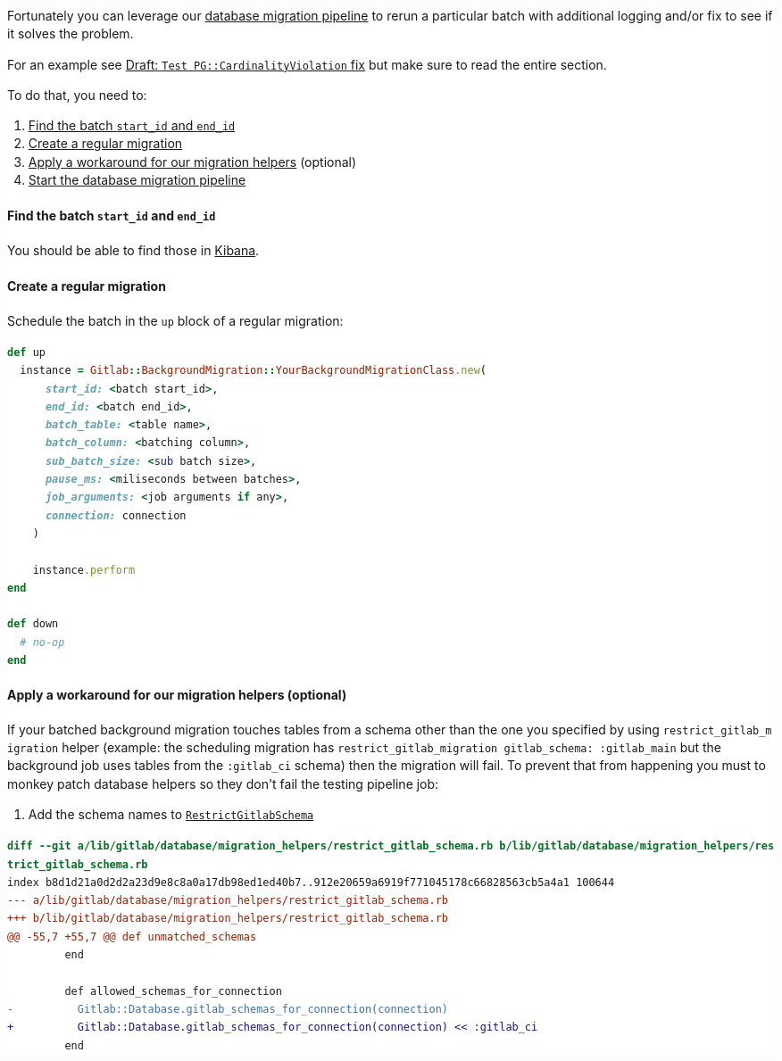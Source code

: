 Fortunately you can leverage our [database migration pipeline](database_migration_pipeline.md) to rerun a particular batch with additional logging and/or fix to see if it solves the problem.

For an example see [Draft: `Test PG::CardinalityViolation` fix](https://gitlab.com/gitlab-org/gitlab/-/merge_requests/110910) but make sure to read the entire section.

To do that, you need to:

1. [Find the batch `start_id` and `end_id`](#find-the-batch-start_id-and-end_id)
1. [Create a regular migration](#create-a-regular-migration)
1. [Apply a workaround for our migration helpers](#apply-a-workaround-for-our-migration-helpers-optional) (optional)
1. [Start the database migration pipeline](#start-the-database-migration-pipeline)

#### Find the batch `start_id` and `end_id`

You should be able to find those in [Kibana](#viewing-failure-error-logs).

#### Create a regular migration

Schedule the batch in the `up` block of a regular migration:

```ruby
def up
  instance = Gitlab::BackgroundMigration::YourBackgroundMigrationClass.new(
      start_id: <batch start_id>,
      end_id: <batch end_id>,
      batch_table: <table name>,
      batch_column: <batching column>,
      sub_batch_size: <sub batch size>,
      pause_ms: <miliseconds between batches>,
      job_arguments: <job arguments if any>,
      connection: connection
    )

    instance.perform
end

def down
  # no-op
end
```

#### Apply a workaround for our migration helpers (optional)

If your batched background migration touches tables from a schema other than the one you specified by using `restrict_gitlab_migration` helper (example: the scheduling migration has `restrict_gitlab_migration gitlab_schema: :gitlab_main` but the background job uses tables from the `:gitlab_ci` schema) then the migration will fail. To prevent that from happening you must to monkey patch database helpers so they don't fail the testing pipeline job:

1. Add the schema names to [`RestrictGitlabSchema`](https://gitlab.com/gitlab-org/gitlab/-/blob/master/lib/gitlab/database/migration_helpers/restrict_gitlab_schema.rb#L57)

```diff
diff --git a/lib/gitlab/database/migration_helpers/restrict_gitlab_schema.rb b/lib/gitlab/database/migration_helpers/restrict_gitlab_schema.rb
index b8d1d21a0d2d2a23d9e8c8a0a17db98ed1ed40b7..912e20659a6919f771045178c66828563cb5a4a1 100644
--- a/lib/gitlab/database/migration_helpers/restrict_gitlab_schema.rb
+++ b/lib/gitlab/database/migration_helpers/restrict_gitlab_schema.rb
@@ -55,7 +55,7 @@ def unmatched_schemas
         end

         def allowed_schemas_for_connection
-          Gitlab::Database.gitlab_schemas_for_connection(connection)
+          Gitlab::Database.gitlab_schemas_for_connection(connection) << :gitlab_ci
         end
```